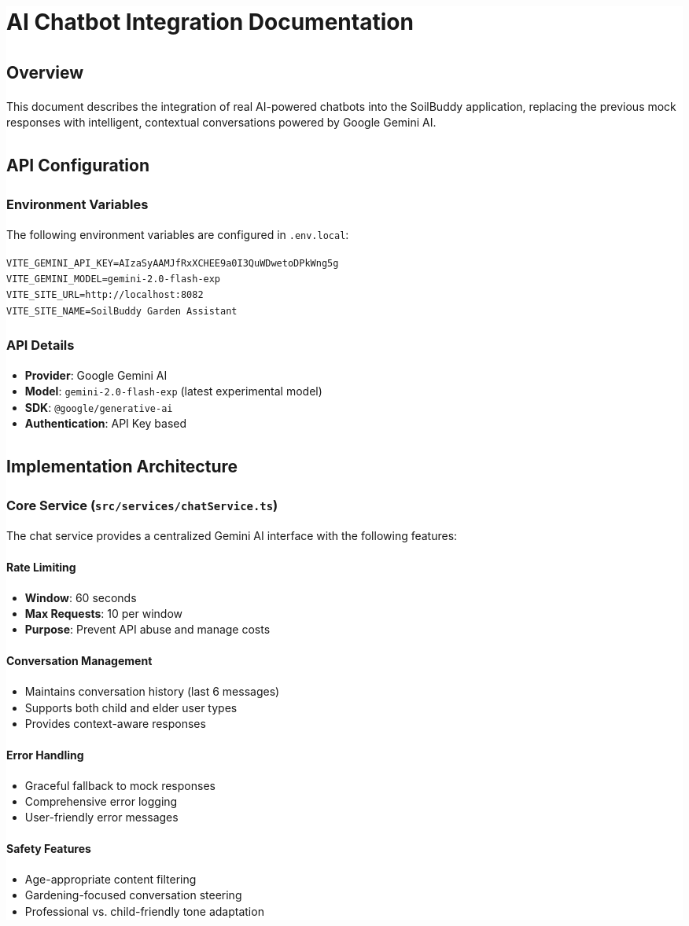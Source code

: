 # AI Chatbot Integration Documentation

## Overview
This document describes the integration of real AI-powered chatbots into the SoilBuddy application, replacing the previous mock responses with intelligent, contextual conversations powered by Google Gemini AI.

## API Configuration

### Environment Variables
The following environment variables are configured in `.env.local`:

```env
VITE_GEMINI_API_KEY=AIzaSyAAMJfRxXCHEE9a0I3QuWDwetoDPkWng5g
VITE_GEMINI_MODEL=gemini-2.0-flash-exp
VITE_SITE_URL=http://localhost:8082
VITE_SITE_NAME=SoilBuddy Garden Assistant
```

### API Details
- **Provider**: Google Gemini AI
- **Model**: `gemini-2.0-flash-exp` (latest experimental model)
- **SDK**: `@google/generative-ai`
- **Authentication**: API Key based

## Implementation Architecture

### Core Service (`src/services/chatService.ts`)
The chat service provides a centralized Gemini AI interface with the following features:

#### Rate Limiting
- **Window**: 60 seconds
- **Max Requests**: 10 per window
- **Purpose**: Prevent API abuse and manage costs

#### Conversation Management
- Maintains conversation history (last 6 messages)
- Supports both child and elder user types
- Provides context-aware responses

#### Error Handling
- Graceful fallback to mock responses
- Comprehensive error logging
- User-friendly error messages

#### Safety Features
- Age-appropriate content filtering
- Gardening-focused conversation steering
- Professional vs. child-friendly tone adaptation
